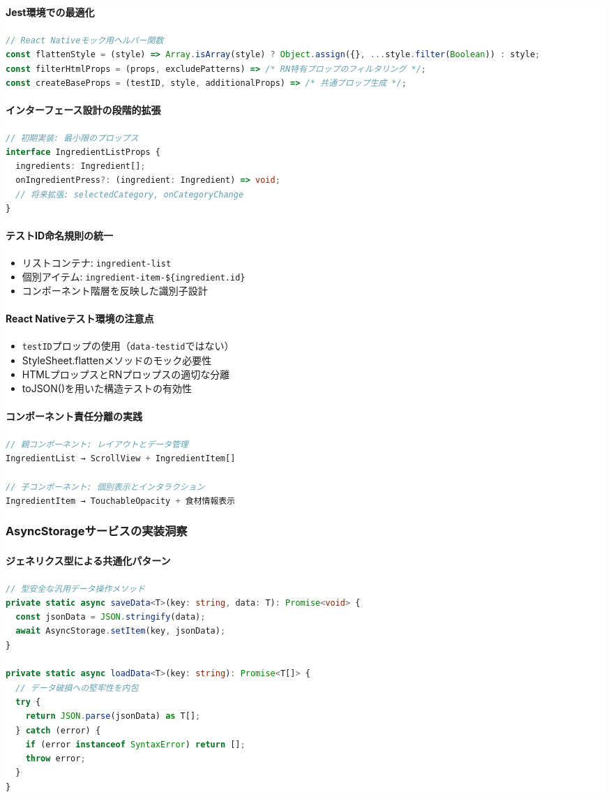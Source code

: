 #### Jest環境での最適化
```typescript
// React Nativeモック用ヘルパー関数
const flattenStyle = (style) => Array.isArray(style) ? Object.assign({}, ...style.filter(Boolean)) : style;
const filterHtmlProps = (props, excludePatterns) => /* RN特有プロップのフィルタリング */;
const createBaseProps = (testID, style, additionalProps) => /* 共通プロップ生成 */;
```

#### インターフェース設計の段階的拡張
```typescript
// 初期実装: 最小限のプロップス
interface IngredientListProps {
  ingredients: Ingredient[];
  onIngredientPress?: (ingredient: Ingredient) => void;
  // 将来拡張: selectedCategory, onCategoryChange
}
```

#### テストID命名規則の統一
- リストコンテナ: `ingredient-list`
- 個別アイテム: `ingredient-item-${ingredient.id}`
- コンポーネント階層を反映した識別子設計

#### React Nativeテスト環境の注意点
- `testID`プロップの使用（`data-testid`ではない）
- StyleSheet.flattenメソッドのモック必要性
- HTMLプロップスとRNプロップスの適切な分離
- toJSON()を用いた構造テストの有効性

#### コンポーネント責任分離の実践
```typescript
// 親コンポーネント: レイアウトとデータ管理
IngredientList → ScrollView + IngredientItem[]

// 子コンポーネント: 個別表示とインタラクション
IngredientItem → TouchableOpacity + 食材情報表示
```

### AsyncStorageサービスの実装洞察

#### ジェネリクス型による共通化パターン
```typescript
// 型安全な汎用データ操作メソッド
private static async saveData<T>(key: string, data: T): Promise<void> {
  const jsonData = JSON.stringify(data);
  await AsyncStorage.setItem(key, jsonData);
}

private static async loadData<T>(key: string): Promise<T[]> {
  // データ破損への堅牢性を内包
  try {
    return JSON.parse(jsonData) as T[];
  } catch (error) {
    if (error instanceof SyntaxError) return [];
    throw error;
  }
}
```
